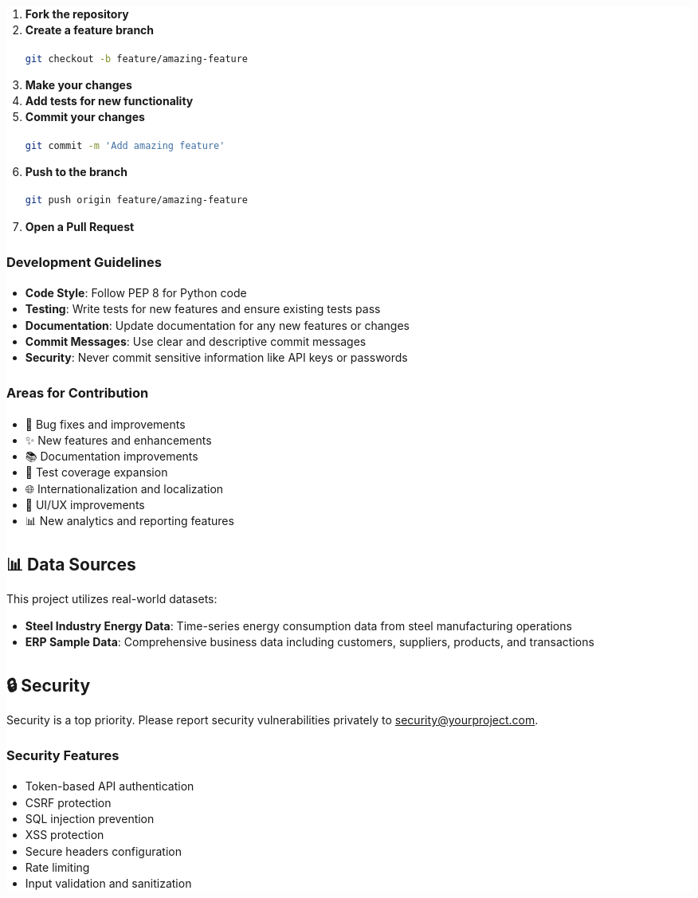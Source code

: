 1. **Fork the repository**
2. **Create a feature branch**
   ```bash
   git checkout -b feature/amazing-feature
   ```
3. **Make your changes**
4. **Add tests for new functionality**
5. **Commit your changes**
   ```bash
   git commit -m 'Add amazing feature'
   ```
6. **Push to the branch**
   ```bash
   git push origin feature/amazing-feature
   ```
7. **Open a Pull Request**

### Development Guidelines

- **Code Style**: Follow PEP 8 for Python code
- **Testing**: Write tests for new features and ensure existing tests pass
- **Documentation**: Update documentation for any new features or changes
- **Commit Messages**: Use clear and descriptive commit messages
- **Security**: Never commit sensitive information like API keys or passwords

### Areas for Contribution

- 🐛 Bug fixes and improvements
- ✨ New features and enhancements
- 📚 Documentation improvements
- 🧪 Test coverage expansion
- 🌐 Internationalization and localization
- 🎨 UI/UX improvements
- 📊 New analytics and reporting features

## 📊 Data Sources

This project utilizes real-world datasets:

- **Steel Industry Energy Data**: Time-series energy consumption data from steel manufacturing operations
- **ERP Sample Data**: Comprehensive business data including customers, suppliers, products, and transactions

## 🔒 Security

Security is a top priority. Please report security vulnerabilities privately to [security@yourproject.com](mailto:security@yourproject.com).

### Security Features

- Token-based API authentication
- CSRF protection
- SQL injection prevention
- XSS protection
- Secure headers configuration
- Rate limiting
- Input validation and sanitization
